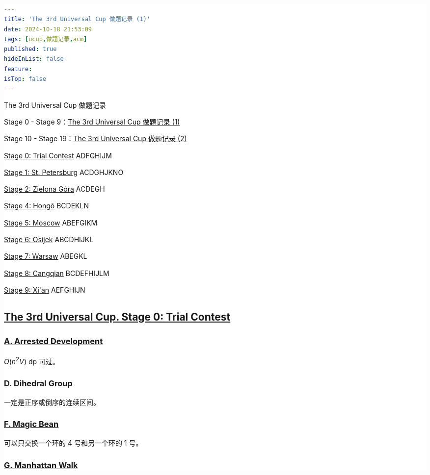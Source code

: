 ```yaml
---
title: 'The 3rd Universal Cup 做题记录 (1)'
date: 2024-10-18 21:53:09
tags: [ucup,做题记录,acm]
published: true
hideInList: false
feature: 
isTop: false
---
```

The 3rd Universal Cup 做题记录

Stage 0 - Stage 9：[The 3rd Universal Cup 做题记录 (1)](https://yhddd123.github.io/post/the-3rd-universal-cup-zuo-ti-ji-lu-1/)

Stage 10 - Stage 19：[The 3rd Universal Cup 做题记录 (2)](https://yhddd123.github.io/post/the-3rd-universal-cup-zuo-ti-ji-lu-2/)

[Stage 0: Trial Contest](https://qoj.ac/contest/1695) ADFGHIJM

[Stage 1: St. Petersburg](https://qoj.ac/contest/1696) ACDGHJKNO

[Stage 2: Zielona Góra](https://qoj.ac/contest/1699) ACDEGH

[Stage 4: Hongō](https://qoj.ac/contest/1738) BCDEKLN

[Stage 5: Moscow](https://qoj.ac/contest/1741) ABEFGIKM

[Stage 6: Osijek](https://qoj.ac/contest/1762) ABCDHIJKL

[Stage 7: Warsaw](https://qoj.ac/contest/1774) ABEGKL

[Stage 8: Cangqian](https://qoj.ac/contest/1780) BCDEFHIJLM

[Stage 9: Xi'an](https://qoj.ac/contest/1784) AEFGHIJN

## [The 3rd Universal Cup. Stage 0: Trial Contest](https://qoj.ac/contest/1695)

### [A. Arrested Development](https://qoj.ac/contest/1695/problem/8768)

$O(n^2V)$ dp 可过。

### [D. Dihedral Group](https://qoj.ac/contest/1695/problem/8771)

一定是正序或倒序的连续区间。

### [F. Magic Bean](https://qoj.ac/contest/1695/problem/8773)

可以只交换一个环的 $4$ 号和另一个环的 $1$ 号。

### [G. Manhattan Walk](https://qoj.ac/contest/1695/problem/8774)
